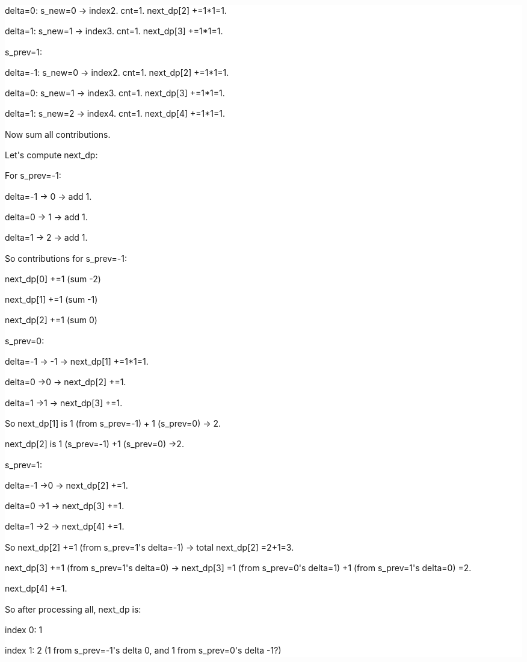 delta=0: s_new=0 → index2. cnt=1. next_dp[2] +=1*1=1.

delta=1: s_new=1 → index3. cnt=1. next_dp[3] +=1*1=1.

s_prev=1:

delta=-1: s_new=0 → index2. cnt=1. next_dp[2] +=1*1=1.

delta=0: s_new=1 → index3. cnt=1. next_dp[3] +=1*1=1.

delta=1: s_new=2 → index4. cnt=1. next_dp[4] +=1*1=1.

Now sum all contributions.

Let's compute next_dp:

For s_prev=-1:

delta=-1 → 0 → add 1.

delta=0 → 1 → add 1.

delta=1 → 2 → add 1.

So contributions for s_prev=-1:

next_dp[0] +=1 (sum -2)

next_dp[1] +=1 (sum -1)

next_dp[2] +=1 (sum 0)

s_prev=0:

delta=-1 → -1 → next_dp[1] +=1*1=1.

delta=0 →0 → next_dp[2] +=1.

delta=1 →1 → next_dp[3] +=1.

So next_dp[1] is 1 (from s_prev=-1) + 1 (s_prev=0) → 2.

next_dp[2] is 1 (s_prev=-1) +1 (s_prev=0) →2.

s_prev=1:

delta=-1 →0 → next_dp[2] +=1.

delta=0 →1 → next_dp[3] +=1.

delta=1 →2 → next_dp[4] +=1.

So next_dp[2] +=1 (from s_prev=1's delta=-1) → total next_dp[2] =2+1=3.

next_dp[3] +=1 (from s_prev=1's delta=0) → next_dp[3] =1 (from s_prev=0's delta=1) +1 (from s_prev=1's delta=0) =2.

next_dp[4] +=1.

So after processing all, next_dp is:

index 0: 1

index 1: 2 (1 from s_prev=-1's delta 0, and 1 from s_prev=0's delta -1?)
